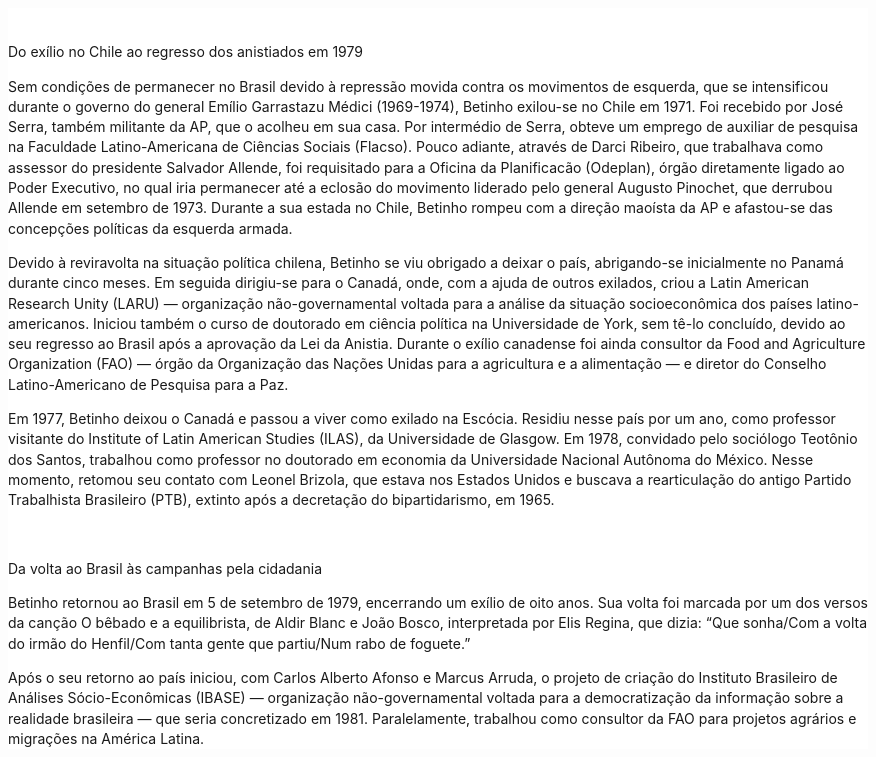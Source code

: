  

Do exílio no Chile ao regresso dos anistiados em 1979

Sem condições de permanecer no Brasil devido à repressão movida contra
os movimentos de esquerda, que se intensificou durante o governo do
general Emílio Garrastazu Médici (1969-1974), Betinho exilou-se no Chile
em 1971. Foi recebido por José Serra, também militante da AP, que o
acolheu em sua casa. Por intermédio de Serra, obteve um emprego de
auxiliar de pesquisa na Faculdade Latino-Americana de Ciências Sociais
(Flacso). Pouco adiante, através de Darci Ribeiro, que trabalhava como
assessor do presidente Salvador Allende, foi requisitado para a Oficina
da Planificacão (Odeplan), órgão diretamente ligado ao Poder Executivo,
no qual iria permanecer até a eclosão do movimento liderado pelo general
Augusto Pinochet, que derrubou Allende em setembro de 1973. Durante a
sua estada no Chile, Betinho rompeu com a direção maoísta da AP e
afastou-se das concepções políticas da esquerda armada.

Devido à reviravolta na situação política chilena, Betinho se viu
obrigado a deixar o país, abrigando-se inicialmente no Panamá durante
cinco meses. Em seguida dirigiu-se para o Canadá, onde, com a ajuda de
outros exilados, criou a Latin American Research Unity (LARU) —
organização não-governamental voltada para a análise da situação
socioeconômica dos países latino-americanos. Iniciou também o curso de
doutorado em ciência política na Universidade de York, sem tê-lo
concluído, devido ao seu regresso ao Brasil após a aprovação da Lei da
Anistia. Durante o exílio canadense foi ainda consultor da Food and
Agriculture Organization (FAO) — órgão da Organização das Nações Unidas
para a agricultura e a alimentação — e diretor do Conselho
Latino-Americano de Pesquisa para a Paz.

Em 1977, Betinho deixou o Canadá e passou a viver como exilado na
Escócia. Residiu nesse país por um ano, como professor visitante do
Institute of Latin American Studies (ILAS), da Universidade de Glasgow.
Em 1978, convidado pelo sociólogo Teotônio dos Santos, trabalhou como
professor no doutorado em economia da Universidade Nacional Autônoma do
México. Nesse momento, retomou seu contato com Leonel Brizola, que
estava nos Estados Unidos e buscava a rearticulação do antigo Partido
Trabalhista Brasileiro (PTB), extinto após a decretação do
bipartidarismo, em 1965.

 

Da volta ao Brasil às campanhas pela cidadania

Betinho retornou ao Brasil em 5 de setembro de 1979, encerrando um
exílio de oito anos. Sua volta foi marcada por um dos versos da canção O
bêbado e a equilibrista, de Aldir Blanc e João Bosco, interpretada por
Elis Regina, que dizia: “Que sonha/Com a volta do irmão do Henfil/Com
tanta gente que partiu/Num rabo de foguete.”

Após o seu retorno ao país iniciou, com Carlos Alberto Afonso e Marcus
Arruda, o projeto de criação do Instituto Brasileiro de Análises
Sócio-Econômicas (IBASE) — organização não-governamental voltada para a
democratização da informação sobre a realidade brasileira — que seria
concretizado em 1981. Paralelamente, trabalhou como consultor da FAO
para projetos agrários e migrações na América Latina.
